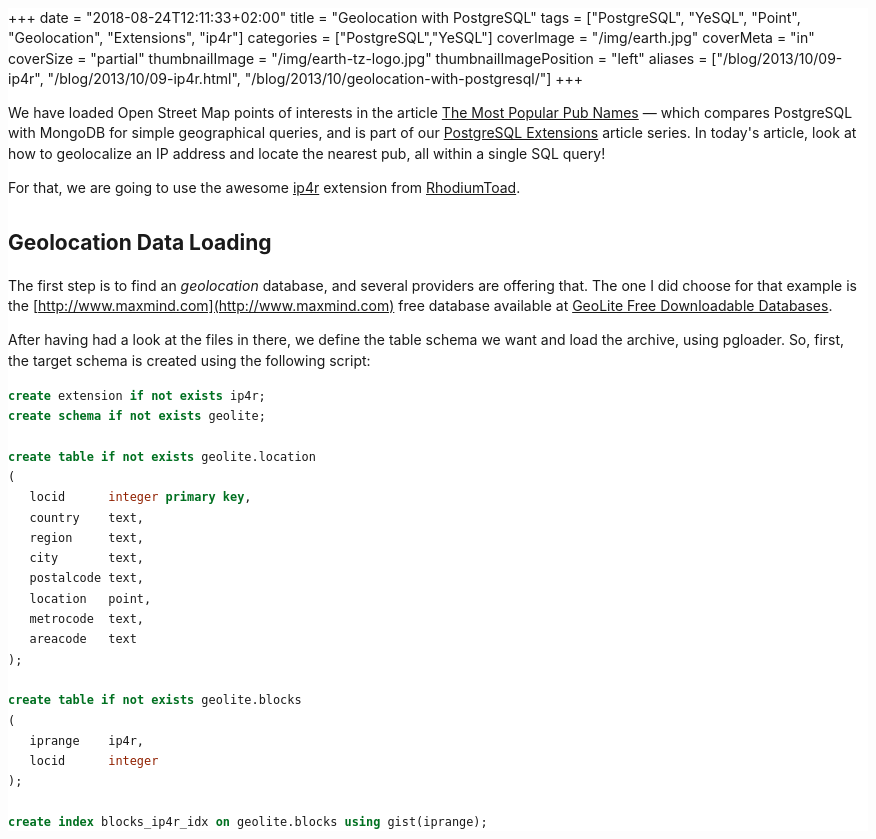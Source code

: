+++
date = "2018-08-24T12:11:33+02:00"
title = "Geolocation with PostgreSQL"
tags = ["PostgreSQL", "YeSQL", "Point", "Geolocation", "Extensions", "ip4r"]
categories = ["PostgreSQL","YeSQL"]
coverImage = "/img/earth.jpg"
coverMeta = "in"
coverSize = "partial"
thumbnailImage = "/img/earth-tz-logo.jpg"
thumbnailImagePosition = "left"
aliases = ["/blog/2013/10/09-ip4r",
           "/blog/2013/10/09-ip4r.html",
           "/blog/2013/10/geolocation-with-postgresql/"]
+++

We have loaded Open Street Map points of interests in the article [The Most
Popular Pub Names](/blog/2013/08/the-most-popular-pub-names/) — which
compares PostgreSQL with MongoDB for simple geographical queries, and is
part of our [PostgreSQL Extensions](/tags/extensions/) article series. In
today's article, look at how to geolocalize an IP address and locate the
nearest pub, all within a single SQL query!

For that, we are going to use the awesome
[ip4r](https://github.com/RhodiumToad/ip4r) extension from
[RhodiumToad](http://blog.rhodiumtoad.org.uk/).




## Geolocation Data Loading

The first step is to find an *geolocation* database, and several providers
are offering that. The one I did choose for that example is the
[http://www.maxmind.com](http://www.maxmind.com) free database available at
[GeoLite Free Downloadable
Databases](http://dev.maxmind.com/geoip/legacy/geolite/).

After having had a look at the files in there, we define the table schema we
want and load the archive, using pgloader. So, first, the target schema is
created using the following script:

~~~ sql
create extension if not exists ip4r;
create schema if not exists geolite;

create table if not exists geolite.location
(
   locid      integer primary key,
   country    text,
   region     text,
   city       text,
   postalcode text,
   location   point,
   metrocode  text,
   areacode   text
);
       
create table if not exists geolite.blocks
(
   iprange    ip4r,
   locid      integer
);

create index blocks_ip4r_idx on geolite.blocks using gist(iprange);
~~~
